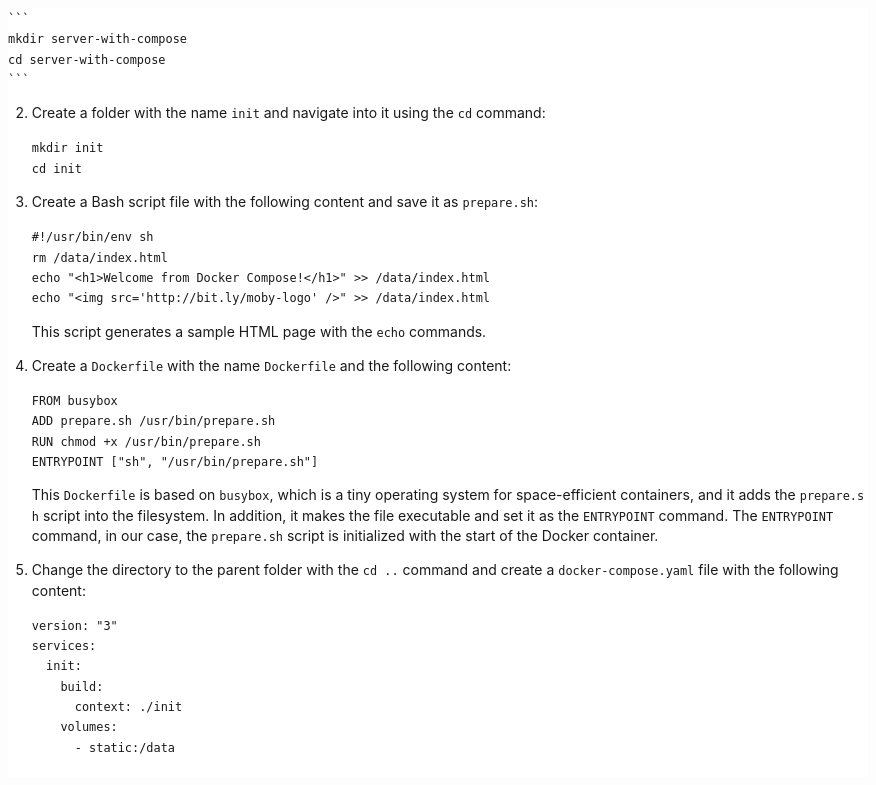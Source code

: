     ```
    mkdir server-with-compose
    cd server-with-compose
    ```
    

2.  Create a folder with the name `init` and navigate into it
    using the `cd` command:
    
    ```
    mkdir init
    cd init
    ```
    

3.  Create a Bash script file with the following content and save it as
    `prepare.sh`:

    
    ```
    #!/usr/bin/env sh
    rm /data/index.html
    echo "<h1>Welcome from Docker Compose!</h1>" >> /data/index.html
    echo "<img src='http://bit.ly/moby-logo' />" >> /data/index.html
    ```
    

    This script generates a sample HTML page with the `echo`
    commands.

4.  Create a `Dockerfile` with the name `Dockerfile`
    and the following content:

    
    ```
    FROM busybox
    ADD prepare.sh /usr/bin/prepare.sh
    RUN chmod +x /usr/bin/prepare.sh
    ENTRYPOINT ["sh", "/usr/bin/prepare.sh"] 
    ```
    

    This `Dockerfile` is based on `busybox`, which
    is a tiny operating system for space-efficient containers, and it
    adds the `prepare.sh` script into the filesystem. In
    addition, it makes the file executable and set it as the
    `ENTRYPOINT` command. The `ENTRYPOINT` command,
    in our case, the `prepare.sh` script is initialized with
    the start of the Docker container.

5.  Change the directory to the parent folder with the `cd ..`
    command and create a `docker-compose.yaml` file with the
    following content:

    
    ```
    version: "3"
    services:
      init:
        build:
          context: ./init
        volumes:
          - static:/data
          